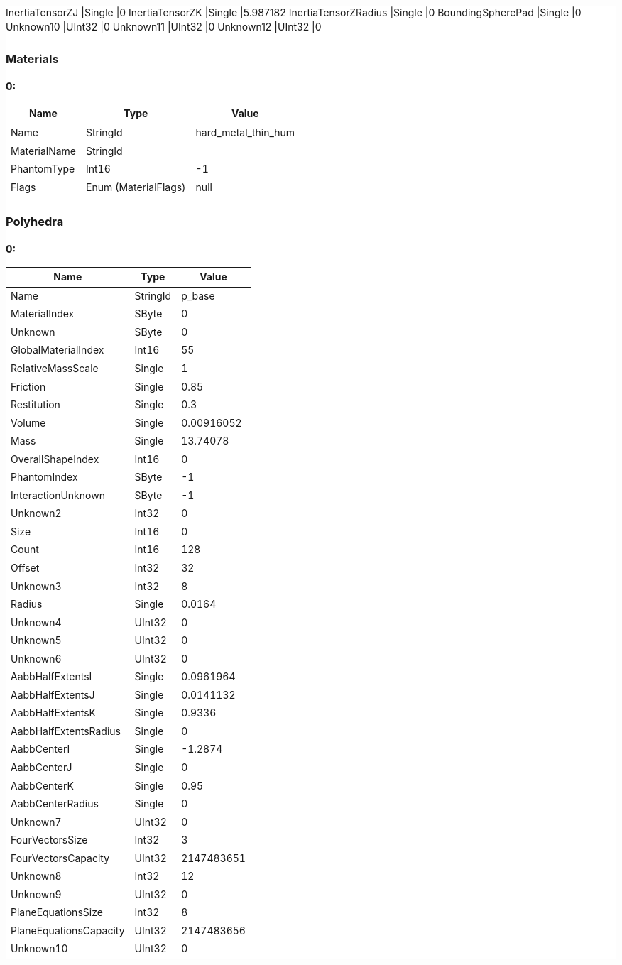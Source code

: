 InertiaTensorZJ	|Single	|0
InertiaTensorZK	|Single	|5.987182
InertiaTensorZRadius	|Single	|0
BoundingSpherePad	|Single	|0
Unknown10	|UInt32	|0
Unknown11	|UInt32	|0
Unknown12	|UInt32	|0


### Materials

**0:**

Name	| Type	| Value
---	|---	|---	|
Name	|StringId	|hard_metal_thin_hum
MaterialName	|StringId	|
PhantomType	|Int16	|-1
Flags	|Enum (MaterialFlags)	|null


### Polyhedra

**0:**

Name	| Type	| Value
---	|---	|---	|
Name	|StringId	|p_base
MaterialIndex	|SByte	|0
Unknown	|SByte	|0
GlobalMaterialIndex	|Int16	|55
RelativeMassScale	|Single	|1
Friction	|Single	|0.85
Restitution	|Single	|0.3
Volume	|Single	|0.00916052
Mass	|Single	|13.74078
OverallShapeIndex	|Int16	|0
PhantomIndex	|SByte	|-1
InteractionUnknown	|SByte	|-1
Unknown2	|Int32	|0
Size	|Int16	|0
Count	|Int16	|128
Offset	|Int32	|32
Unknown3	|Int32	|8
Radius	|Single	|0.0164
Unknown4	|UInt32	|0
Unknown5	|UInt32	|0
Unknown6	|UInt32	|0
AabbHalfExtentsI	|Single	|0.0961964
AabbHalfExtentsJ	|Single	|0.0141132
AabbHalfExtentsK	|Single	|0.9336
AabbHalfExtentsRadius	|Single	|0
AabbCenterI	|Single	|-1.2874
AabbCenterJ	|Single	|0
AabbCenterK	|Single	|0.95
AabbCenterRadius	|Single	|0
Unknown7	|UInt32	|0
FourVectorsSize	|Int32	|3
FourVectorsCapacity	|UInt32	|2147483651
Unknown8	|Int32	|12
Unknown9	|UInt32	|0
PlaneEquationsSize	|Int32	|8
PlaneEquationsCapacity	|UInt32	|2147483656
Unknown10	|UInt32	|0
